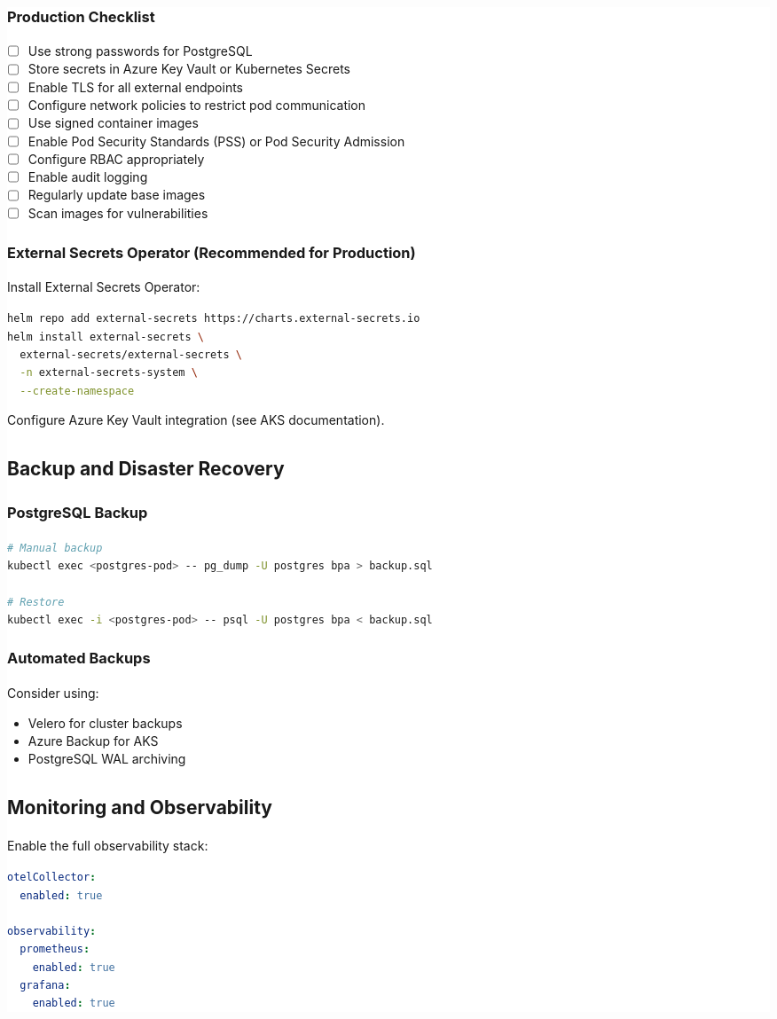 ### Production Checklist

- [ ] Use strong passwords for PostgreSQL
- [ ] Store secrets in Azure Key Vault or Kubernetes Secrets
- [ ] Enable TLS for all external endpoints
- [ ] Configure network policies to restrict pod communication
- [ ] Use signed container images
- [ ] Enable Pod Security Standards (PSS) or Pod Security Admission
- [ ] Configure RBAC appropriately
- [ ] Enable audit logging
- [ ] Regularly update base images
- [ ] Scan images for vulnerabilities

### External Secrets Operator (Recommended for Production)

Install External Secrets Operator:

```bash
helm repo add external-secrets https://charts.external-secrets.io
helm install external-secrets \
  external-secrets/external-secrets \
  -n external-secrets-system \
  --create-namespace
```

Configure Azure Key Vault integration (see AKS documentation).

## Backup and Disaster Recovery

### PostgreSQL Backup

```bash
# Manual backup
kubectl exec <postgres-pod> -- pg_dump -U postgres bpa > backup.sql

# Restore
kubectl exec -i <postgres-pod> -- psql -U postgres bpa < backup.sql
```

### Automated Backups

Consider using:
- Velero for cluster backups
- Azure Backup for AKS
- PostgreSQL WAL archiving

## Monitoring and Observability

Enable the full observability stack:

```yaml
otelCollector:
  enabled: true

observability:
  prometheus:
    enabled: true
  grafana:
    enabled: true
```
